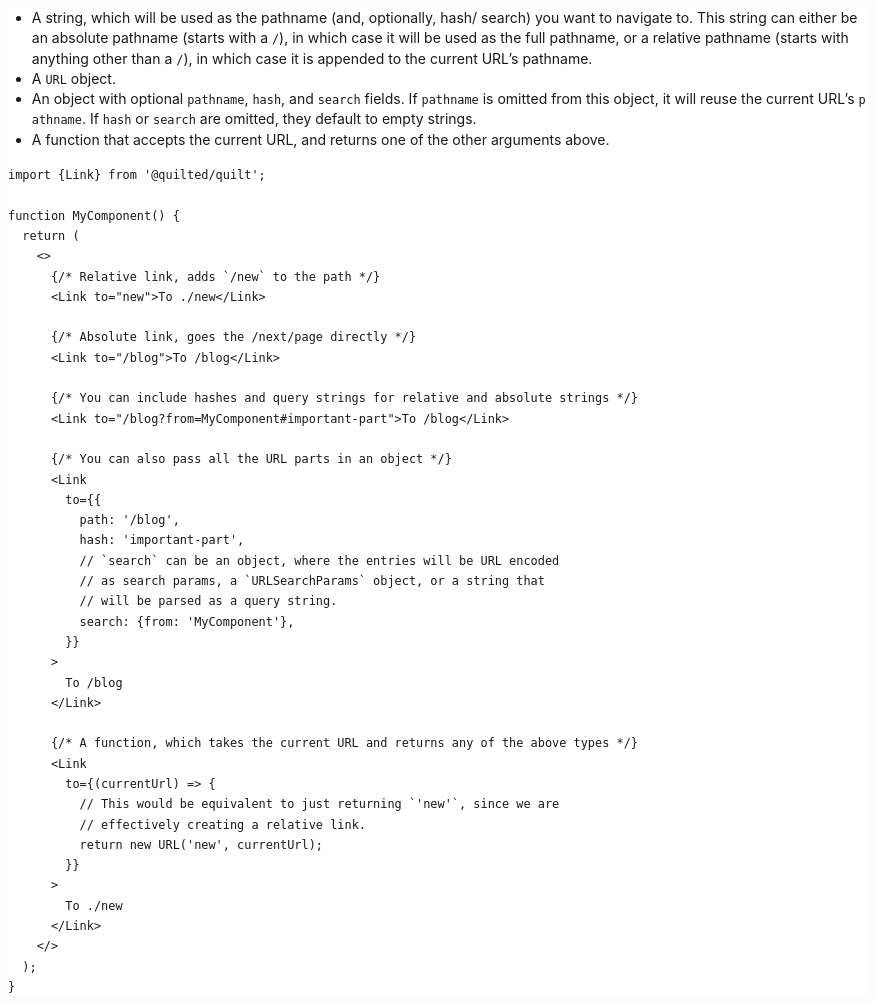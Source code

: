 - A string, which will be used as the pathname (and, optionally, hash/ search) you want to navigate to. This string can either be an absolute pathname (starts with a `/`), in which case it will be used as the full pathname, or a relative pathname (starts with anything other than a `/`), in which case it is appended to the current URL’s pathname.
- A `URL` object.
- An object with optional `pathname`, `hash`, and `search` fields. If `pathname` is omitted from this object, it will reuse the current URL’s `pathname`. If `hash` or `search` are omitted, they default to empty strings.
- A function that accepts the current URL, and returns one of the other arguments above.

```tsx
import {Link} from '@quilted/quilt';

function MyComponent() {
  return (
    <>
      {/* Relative link, adds `/new` to the path */}
      <Link to="new">To ./new</Link>

      {/* Absolute link, goes the /next/page directly */}
      <Link to="/blog">To /blog</Link>

      {/* You can include hashes and query strings for relative and absolute strings */}
      <Link to="/blog?from=MyComponent#important-part">To /blog</Link>

      {/* You can also pass all the URL parts in an object */}
      <Link
        to={{
          path: '/blog',
          hash: 'important-part',
          // `search` can be an object, where the entries will be URL encoded
          // as search params, a `URLSearchParams` object, or a string that
          // will be parsed as a query string.
          search: {from: 'MyComponent'},
        }}
      >
        To /blog
      </Link>

      {/* A function, which takes the current URL and returns any of the above types */}
      <Link
        to={(currentUrl) => {
          // This would be equivalent to just returning `'new'`, since we are
          // effectively creating a relative link.
          return new URL('new', currentUrl);
        }}
      >
        To ./new
      </Link>
    </>
  );
}
```
